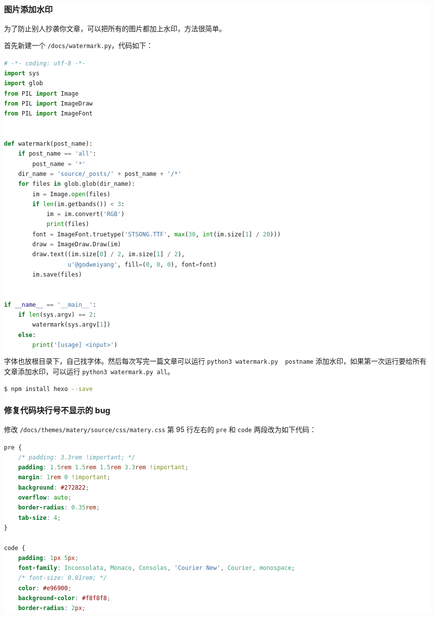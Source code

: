 ### 图片添加水印

为了防止别人抄袭你文章，可以把所有的图片都加上水印，方法很简单。

首先新建一个 `/docs/watermark.py`，代码如下：

```py
# -*- coding: utf-8 -*-
import sys
import glob
from PIL import Image
from PIL import ImageDraw
from PIL import ImageFont


def watermark(post_name):
    if post_name == 'all':
        post_name = '*'
    dir_name = 'source/_posts/' + post_name + '/*'
    for files in glob.glob(dir_name):
        im = Image.open(files)
        if len(im.getbands()) < 3:
            im = im.convert('RGB')
            print(files)
        font = ImageFont.truetype('STSONG.TTF', max(30, int(im.size[1] / 20)))
        draw = ImageDraw.Draw(im)
        draw.text((im.size[0] / 2, im.size[1] / 2),
                  u'@godweiyang', fill=(0, 0, 0), font=font)
        im.save(files)


if __name__ == '__main__':
    if len(sys.argv) == 2:
        watermark(sys.argv[1])
    else:
        print('[usage] <input>')
```

字体也放根目录下，自己找字体。然后每次写完一篇文章可以运行 `python3 watermark.py  postname` 添加水印，如果第一次运行要给所有文章添加水印，可以运行 `python3 watermark.py all`。

```sh
$ npm install hexo --save
```

### 修复代码块行号不显示的 bug

修改 `/docs/themes/matery/source/css/matery.css` 第 95 行左右的 `pre` 和 `code` 两段改为如下代码：

```css
pre {
    /* padding: 3.3rem !important; */
    padding: 1.5rem 1.5rem 1.5rem 3.3rem !important;
    margin: 1rem 0 !important;
    background: #272822;
    overflow: auto;
    border-radius: 0.35rem;
    tab-size: 4;
}

code {
    padding: 1px 5px;
    font-family: Inconsolata, Monaco, Consolas, 'Courier New', Courier, monospace;
    /* font-size: 0.91rem; */
    color: #e96900;
    background-color: #f8f8f8;
    border-radius: 2px;
```